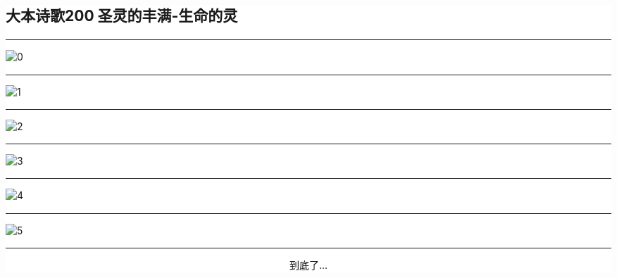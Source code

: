 
## 大本诗歌200 圣灵的丰满-生命的灵
        

<div class="container"></div>





---

<img width=100% alt="0" data-original="/data/d00200/0">

---

<img width=100% alt="1" data-original="/data/d00200/1">

---

<img width=100% alt="2" data-original="/data/d00200/2">

---

<img width=100% alt="3" data-original="/data/d00200/3">

---

<img width=100% alt="4" data-original="/data/d00200/4">

---

<img width=100% alt="5" data-original="/data/d00200/5">

---

<p style="text-align: center">到底了...</p>

<script src="/js/dist-view.js"></script>

<script>
MAIN.id = 'd00200';
$('.container').append('<div id=aplayer0></div>');
    const ap0 = new APlayer({
        container: document.getElementById('aplayer0'),
        volume: 1,
        loop: 'none',
        preload: 'none',
        audio: [{
            name: `D200现今神的圣别之灵.mp3
`,
            artist: '大本诗歌',
            url: 'https://v-cdn-singlepagepic.soqi.cn/VoiceLibrary_MzE4NTgzNzQxMDM=.voice',
            cover: '/favicon'
        }]
    });
    